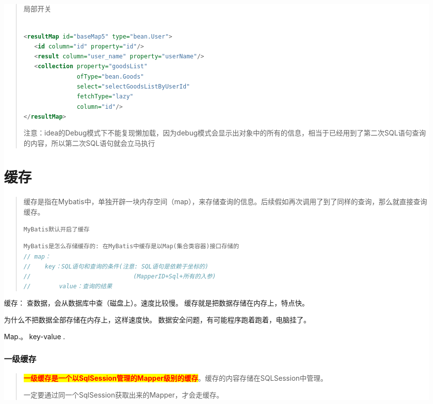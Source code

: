 >局部开关
>
>```xml
> 
><resultMap id="baseMap5" type="bean.User">
>    <id column="id" property="id"/>
>    <result column="user_name" property="userName"/>
>    <collection property="goodsList"
>                ofType="bean.Goods"
>                select="selectGoodsListByUserId"
>                fetchType="lazy"
>                column="id"/>
></resultMap>
>```
>
>注意：idea的Debug模式下不能复现懒加载，因为debug模式会显示出对象中的所有的信息，相当于已经用到了第二次SQL语句查询的内容，所以第二次SQL语句就会立马执行

# 缓存

> 缓存是指在Mybatis中，单独开辟一块内存空间（map），来存储查询的信息。后续假如再次调用了到了同样的查询，那么就直接查询缓存。
>
> `MyBatis默认开启了缓存`
>
> ```java
> MyBatis是怎么存储缓存的: 在MyBatis中缓存是以Map(集合类容器)接口存储的
> // map：
> //  	key：SQL语句和查询的条件(注意: SQL语句是依赖于坐标的)				
> //							 (MapperID+Sql+所有的入参)
> // 		value：查询的结果
> ```



缓存： 查数据，会从数据库中查（磁盘上）。速度比较慢。 缓存就是把数据存储在内存上，特点快。 

为什么不把数据全部存储在内存上，这样速度快。   数据安全问题，有可能程序跑着跑着，电脑挂了。

Map.。    key-value . 





### 一级缓存

> <span style='color:red;background:yellow;'>**一级缓存是一个以SqlSession管理的Mapper级别的缓存**</span>。缓存的内容存储在SQLSession中管理。
>
> 一定要通过同一个SqlSession获取出来的Mapper，才会走缓存。
>